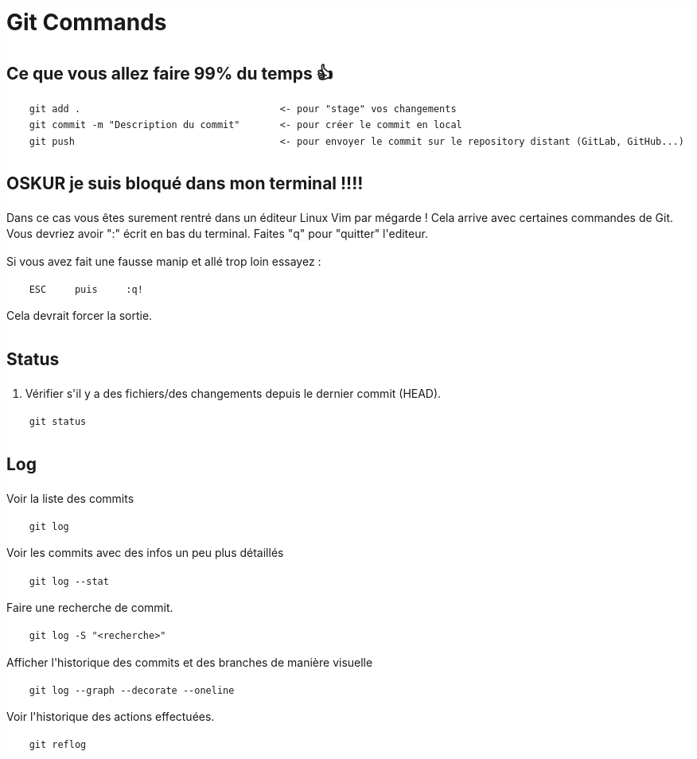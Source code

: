 # Git Commands

## Ce que vous allez faire 99% du temps 👍
```
    git add .                                   <- pour "stage" vos changements
    git commit -m "Description du commit"       <- pour créer le commit en local
    git push                                    <- pour envoyer le commit sur le repository distant (GitLab, GitHub...)
```

## OSKUR je suis bloqué dans mon terminal !!!!
Dans ce cas vous êtes surement rentré dans un éditeur Linux Vim par mégarde !
Cela arrive avec certaines commandes de Git.
Vous devriez avoir ":" écrit en bas du terminal.
Faites "q" pour "quitter" l'editeur.

Si vous avez fait une fausse manip et allé trop loin essayez : 
```
    ESC     puis     :q!
```
Cela devrait forcer la sortie.

## Status

1. Vérifier s'il y a des fichiers/des changements depuis le dernier commit (HEAD).

```
    git status
```

## Log
Voir la liste des commits 
```
    git log
```
Voir les commits avec des infos un peu plus détaillés
```
    git log --stat
```
Faire une recherche de commit.
```
    git log -S "<recherche>"
```

Afficher l'historique des commits et des branches de manière visuelle
```
    git log --graph --decorate --oneline
```

Voir l'historique des actions effectuées.
```
    git reflog
```
